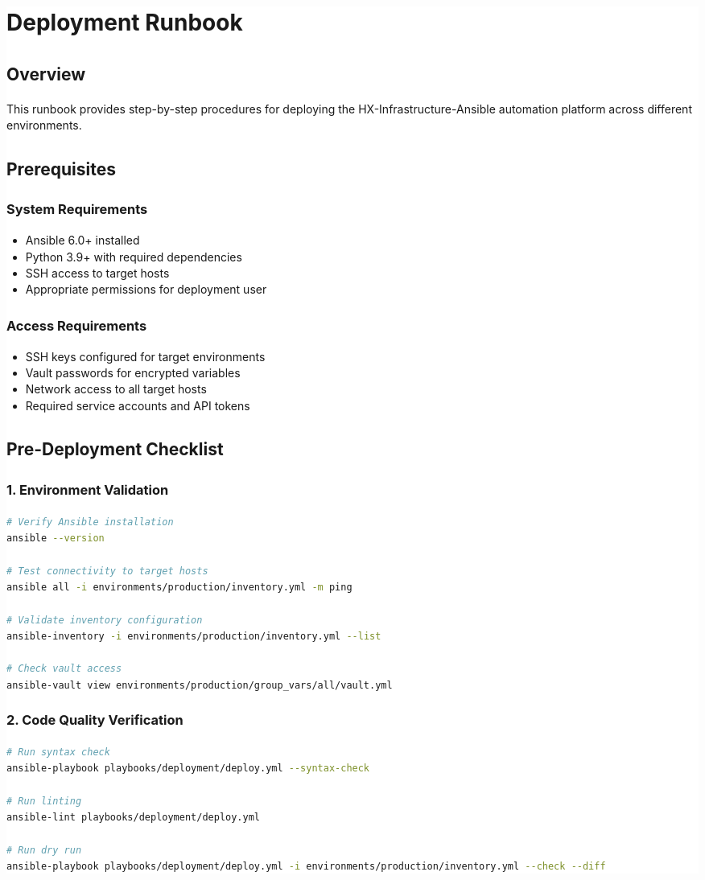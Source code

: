
# Deployment Runbook

## Overview
This runbook provides step-by-step procedures for deploying the HX-Infrastructure-Ansible automation platform across different environments.

## Prerequisites

### System Requirements
- Ansible 6.0+ installed
- Python 3.9+ with required dependencies
- SSH access to target hosts
- Appropriate permissions for deployment user

### Access Requirements
- SSH keys configured for target environments
- Vault passwords for encrypted variables
- Network access to all target hosts
- Required service accounts and API tokens

## Pre-Deployment Checklist

### 1. Environment Validation
```bash
# Verify Ansible installation
ansible --version

# Test connectivity to target hosts
ansible all -i environments/production/inventory.yml -m ping

# Validate inventory configuration
ansible-inventory -i environments/production/inventory.yml --list

# Check vault access
ansible-vault view environments/production/group_vars/all/vault.yml
```

### 2. Code Quality Verification
```bash
# Run syntax check
ansible-playbook playbooks/deployment/deploy.yml --syntax-check

# Run linting
ansible-lint playbooks/deployment/deploy.yml

# Run dry run
ansible-playbook playbooks/deployment/deploy.yml -i environments/production/inventory.yml --check --diff
```
